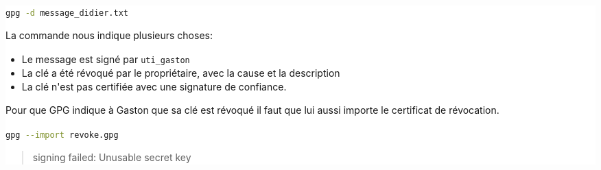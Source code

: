 ```bash
gpg -d message_didier.txt
```

La commande nous indique plusieurs choses:

- Le message est signé par `uti_gaston`
- La clé a été révoqué par le propriétaire, avec la cause et la description
- La clé n'est pas certifiée avec une signature de confiance.

Pour que GPG indique à Gaston que sa clé est révoqué il faut que lui aussi importe le certificat de révocation.

```bash
gpg --import revoke.gpg
```

> signing failed: Unusable secret key
